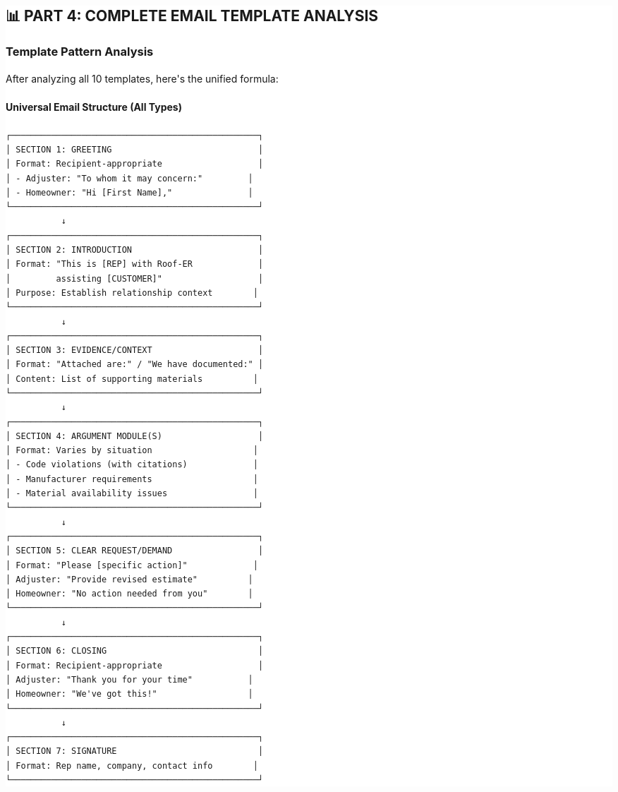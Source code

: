 
## 📊 PART 4: COMPLETE EMAIL TEMPLATE ANALYSIS

### Template Pattern Analysis

After analyzing all 10 templates, here's the unified formula:

#### Universal Email Structure (All Types)

```
┌─────────────────────────────────────────────────┐
│ SECTION 1: GREETING                             │
│ Format: Recipient-appropriate                   │
│ - Adjuster: "To whom it may concern:"         │
│ - Homeowner: "Hi [First Name],"               │
└─────────────────────────────────────────────────┘
           ↓
┌─────────────────────────────────────────────────┐
│ SECTION 2: INTRODUCTION                         │
│ Format: "This is [REP] with Roof-ER             │
│         assisting [CUSTOMER]"                   │
│ Purpose: Establish relationship context        │
└─────────────────────────────────────────────────┘
           ↓
┌─────────────────────────────────────────────────┐
│ SECTION 3: EVIDENCE/CONTEXT                     │
│ Format: "Attached are:" / "We have documented:" │
│ Content: List of supporting materials          │
└─────────────────────────────────────────────────┘
           ↓
┌─────────────────────────────────────────────────┐
│ SECTION 4: ARGUMENT MODULE(S)                   │
│ Format: Varies by situation                    │
│ - Code violations (with citations)             │
│ - Manufacturer requirements                    │
│ - Material availability issues                 │
└─────────────────────────────────────────────────┘
           ↓
┌─────────────────────────────────────────────────┐
│ SECTION 5: CLEAR REQUEST/DEMAND                 │
│ Format: "Please [specific action]"             │
│ Adjuster: "Provide revised estimate"          │
│ Homeowner: "No action needed from you"        │
└─────────────────────────────────────────────────┘
           ↓
┌─────────────────────────────────────────────────┐
│ SECTION 6: CLOSING                              │
│ Format: Recipient-appropriate                   │
│ Adjuster: "Thank you for your time"           │
│ Homeowner: "We've got this!"                  │
└─────────────────────────────────────────────────┘
           ↓
┌─────────────────────────────────────────────────┐
│ SECTION 7: SIGNATURE                            │
│ Format: Rep name, company, contact info        │
└─────────────────────────────────────────────────┘
```
